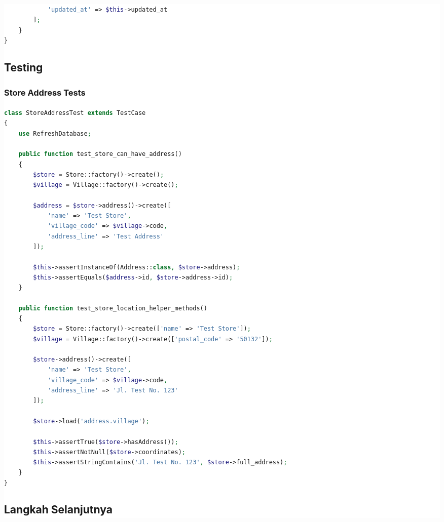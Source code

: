```php
            'updated_at' => $this->updated_at
        ];
    }
}
```

## Testing

### Store Address Tests

```php
class StoreAddressTest extends TestCase
{
    use RefreshDatabase;
    
    public function test_store_can_have_address()
    {
        $store = Store::factory()->create();
        $village = Village::factory()->create();
        
        $address = $store->address()->create([
            'name' => 'Test Store',
            'village_code' => $village->code,
            'address_line' => 'Test Address'
        ]);
        
        $this->assertInstanceOf(Address::class, $store->address);
        $this->assertEquals($address->id, $store->address->id);
    }
    
    public function test_store_location_helper_methods()
    {
        $store = Store::factory()->create(['name' => 'Test Store']);
        $village = Village::factory()->create(['postal_code' => '50132']);
        
        $store->address()->create([
            'name' => 'Test Store',
            'village_code' => $village->code,
            'address_line' => 'Jl. Test No. 123'
        ]);
        
        $store->load('address.village');
        
        $this->assertTrue($store->hasAddress());
        $this->assertNotNull($store->coordinates);
        $this->assertStringContains('Jl. Test No. 123', $store->full_address);
    }
}
```

## Langkah Selanjutnya
